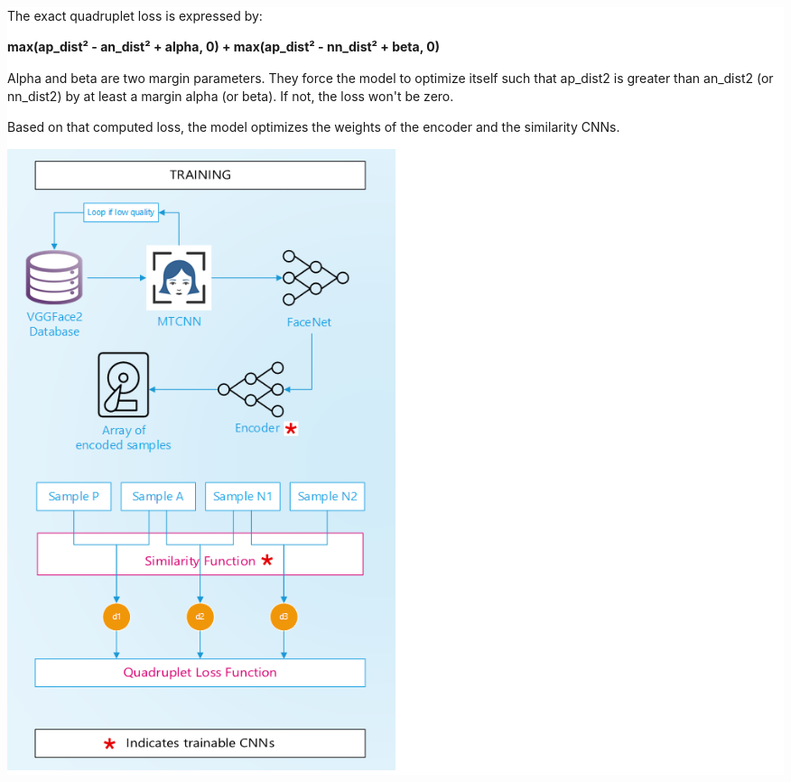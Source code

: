 The exact quadruplet loss is expressed by:

**max(ap_dist² - an_dist² + alpha, 0) + max(ap_dist² - nn_dist² + beta, 0)**

Alpha and beta are two margin parameters. They force the model to optimize itself such that ap_dist2 is greater than an_dist2 (or nn_dist2) by at least a margin alpha (or beta). If not, the loss won't be zero. 

Based on that computed loss, the model optimizes the weights of the encoder and the similarity CNNs.

<img src='img/training.png' style="max-width:50%">
